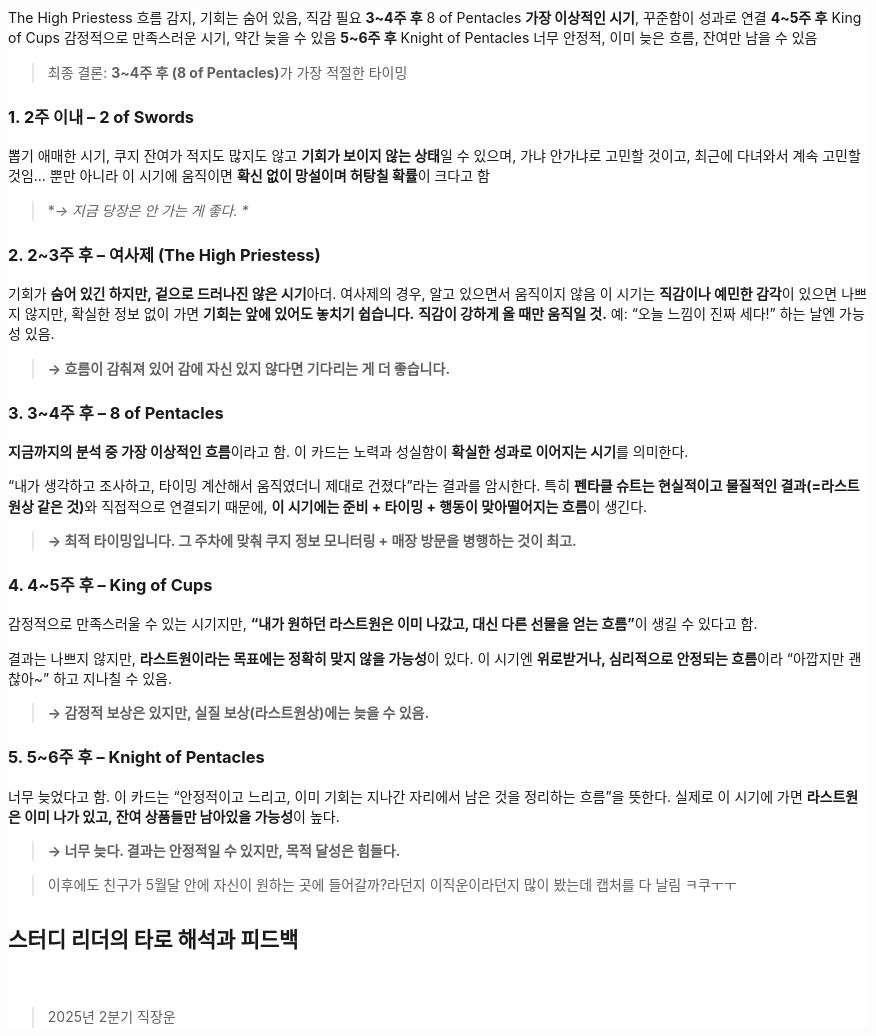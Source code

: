 <td>The High Priestess</td>
<td>흐름 감지, 기회는 숨어 있음, 직감 필요</td>
</tr>
<tr>
<td><strong>3~4주 후</strong></td>
<td>8 of Pentacles</td>
<td><strong>가장 이상적인 시기</strong>, 꾸준함이 성과로 연결</td>
</tr>
<tr>
<td><strong>4~5주 후</strong></td>
<td>King of Cups</td>
<td>감정적으로 만족스러운 시기, 약간 늦을 수 있음</td>
</tr>
<tr>
<td><strong>5~6주 후</strong></td>
<td>Knight of Pentacles</td>
<td>너무 안정적, 이미 늦은 흐름, 잔여만 남을 수 있음</td>
</tr>
</tbody></table>
<blockquote>
<p> 최종 결론: <strong>3~4주 후 (8 of Pentacles)</strong>가 가장 적절한 타이밍</p>
</blockquote>
<h3 id="1-2주-이내--2-of-swords">1. <strong>2주 이내 – 2 of Swords</strong></h3>
<p>뽑기 애매한 시기, 쿠지 잔여가 적지도 많지도 않고 <strong>기회가 보이지 않는 상태</strong>일 수 있으며, 가냐 안가냐로 고민할 것이고, 최근에 다녀와서 계속 고민할 것임... 뿐만 아니라 이 시기에 움직이면 <strong>확신 없이 망설이며 허탕칠 확률</strong>이 크다고 함</p>
<blockquote>
<p>*<em>→ 지금 당장은 안 가는 게 좋다. *</em></p>
</blockquote>
<h3 id="2-23주-후--여사제-the-high-priestess">2. <strong>2~3주 후 – 여사제 (The High Priestess)</strong></h3>
<p>기회가 <strong>숨어 있긴 하지만, 겉으로 드러나진 않은 시기</strong>아더. 여사제의 경우, 알고 있으면서 움직이지 않음 이 시기는 <strong>직감이나 예민한 감각</strong>이 있으면 나쁘지 않지만,  확실한 정보 없이 가면 <strong>기회는 앞에 있어도 놓치기 쉽습니다.</strong> <strong>직감이 강하게 올 때만 움직일 것.</strong> 예: “오늘 느낌이 진짜 세다!” 하는 날엔 가능성 있음. </p>
<blockquote>
<p><strong>→ 흐름이 감춰져 있어 감에 자신 있지 않다면 기다리는 게 더 좋습니다.</strong></p>
</blockquote>
<h3 id="3-34주-후--8-of-pentacles">3. <strong>3~4주 후 – 8 of Pentacles</strong></h3>
<p><strong>지금까지의 분석 중 가장 이상적인 흐름</strong>이라고 함. 이 카드는 노력과 성실함이 <strong>확실한 성과로 이어지는 시기</strong>를 의미한다.</p>
<p>“내가 생각하고 조사하고, 타이밍 계산해서 움직였더니 제대로 건졌다”라는 결과를 암시한다. 특히 <strong>펜타클 슈트는 현실적이고 물질적인 결과(=라스트원상 같은 것)</strong>와 직접적으로 연결되기 때문에,  <strong>이 시기에는 준비 + 타이밍 + 행동이 맞아떨어지는 흐름</strong>이 생긴다.</p>
<blockquote>
<p><strong>→ 최적 타이밍입니다. 그 주차에 맞춰 쿠지 정보 모니터링 + 매장 방문을 병행하는 것이 최고.</strong></p>
</blockquote>
<h3 id="4-45주-후--king-of-cups">4. <strong>4~5주 후 – King of Cups</strong></h3>
<p>감정적으로 만족스러울 수 있는 시기지만, <strong>“내가 원하던 라스트원은 이미 나갔고, 대신 다른 선물을 얻는 흐름”</strong>이 생길 수 있다고 함.</p>
<p>결과는 나쁘지 않지만, <strong>라스트원이라는 목표에는 정확히 맞지 않을 가능성</strong>이 있다. 이 시기엔 <strong>위로받거나, 심리적으로 안정되는 흐름</strong>이라 “아깝지만 괜찮아~” 하고 지나칠 수 있음.</p>
<blockquote>
<p><strong>→ 감정적 보상은 있지만, 실질 보상(라스트원상)에는 늦을 수 있음.</strong></p>
</blockquote>
<h3 id="5-56주-후--knight-of-pentacles">5. <strong>5~6주 후 – Knight of Pentacles</strong></h3>
<p>너무 늦었다고 함. 이 카드는 “안정적이고 느리고, 이미 기회는 지나간 자리에서 남은 것을 정리하는 흐름”을 뜻한다. 실제로 이 시기에 가면 <strong>라스트원은 이미 나가 있고, 잔여 상품들만 남아있을 가능성</strong>이 높다.</p>
<blockquote>
<p><strong>→ 너무 늦다. 결과는 안정적일 수 있지만, 목적 달성은 힘들다.</strong></p>
</blockquote>
<blockquote>
<p>이후에도 친구가 5월달 안에 자신이 원하는 곳에 들어갈까?라던지 이직운이라던지 많이 봤는데 캡처를 다 날림 ㅋ쿠ㅜㅜ</p>
</blockquote>
<h2 id="스터디-리더의-타로-해석과-피드백">스터디 리더의 타로 해석과 피드백</h2>
<p><img alt="" src="https://velog.velcdn.com/images/prettylee620/post/89ab7a7d-33e8-42a5-9d49-27feec47fa38/image.png" /></p>
<blockquote>
<p>2025년 2분기 직장운</p>